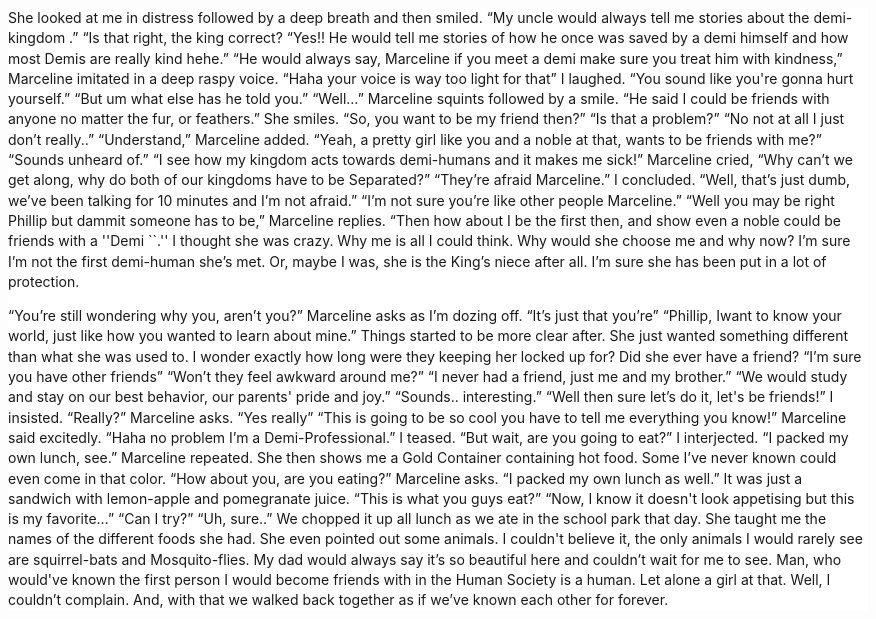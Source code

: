 She looked at me in distress followed by a deep breath and then smiled.
“My uncle would always tell me stories about the demi-kingdom .”
“Is that right, the king correct?
 “Yes!! He would tell me stories of how he once was saved by a demi himself and how most Demis are really kind hehe.” 
“He would always say, Marceline if you meet a demi make sure you treat him with kindness,” Marceline imitated in a deep raspy voice. 
“Haha your voice is way too light for that” I laughed.
 “You sound like you're gonna hurt yourself.”
“But um what else has he told you.”
“Well…” Marceline squints followed by a smile.
“He said I could be friends with anyone no matter the fur, or feathers.” She smiles.
“So, you want to be my friend then?”
“Is that a problem?”
“No not at all I just don’t really..”
“Understand,” Marceline added.
“Yeah, a pretty girl like you and a noble at that, wants to be friends with me?”
 “Sounds unheard of.”
“I see how my kingdom acts towards demi-humans and it makes me sick!” Marceline cried,
“Why can’t we get along, why do both of our kingdoms have to be Separated?”
“They’re afraid Marceline.” I concluded.
“Well, that’s just dumb, we’ve been talking for 10 minutes and I’m not afraid.”
“I’m not sure you’re like other people Marceline.”
“Well you may be right Phillip but dammit someone has to be,” Marceline replies.
“Then how about I be the first then, and show even a noble could be friends with a ''Demi ``.''
I thought she was crazy. Why me is all I could think. Why would she choose me and why now? I’m sure I’m not the first demi-human she’s met. Or, maybe I was, she is the King’s niece after all. I’m sure she has been put in a lot of protection.

“You’re still wondering why you, aren’t you?” Marceline asks as I’m dozing off.
“It’s just that you’re”
“Phillip, Iwant to know your world, just like how  you wanted to learn about mine.”
Things started to be more clear after. She just wanted something different than what she was used to. I wonder exactly how long were they keeping her locked up for? Did she ever have a friend?
“I’m sure you have other friends”
“Won’t they feel awkward around me?”
“I never had a friend, just me and my brother.”
“We would study and stay on our best behavior, our parents' pride and joy.”
“Sounds.. interesting.”
“Well then sure let’s do it, let's be friends!” I insisted.
“Really?” Marceline asks.
“Yes really”
 “This is going to be so cool you have to tell me everything you know!” Marceline said excitedly.
“Haha no problem I’m a Demi-Professional.” I teased.
 “But wait, are you going to eat?” I interjected.
“I packed my own lunch, see.” Marceline repeated.
She then shows me a Gold Container containing hot food. Some I’ve never known could even come in that color.
“How about you, are you eating?” Marceline asks.
“I packed my own lunch as well.”
It was just a sandwich with lemon-apple and pomegranate juice.
“This is what you guys eat?”
“Now, I know it doesn't look appetising but this is my favorite…”
“Can I try?”
“Uh, sure..”
We chopped it up all lunch as we ate in the school park that day.  She taught me the names of the different foods she had. She even pointed out some animals. I couldn't believe it, the only animals I would rarely see are squirrel-bats and Mosquito-flies. My dad would always say it’s so beautiful here and couldn’t wait for me to see. Man, who would've known the first person I would become friends with in the Human Society is a human. Let alone a girl at that. Well, I couldn’t complain. And, with that we walked back together as if we’ve known each other for forever. 
